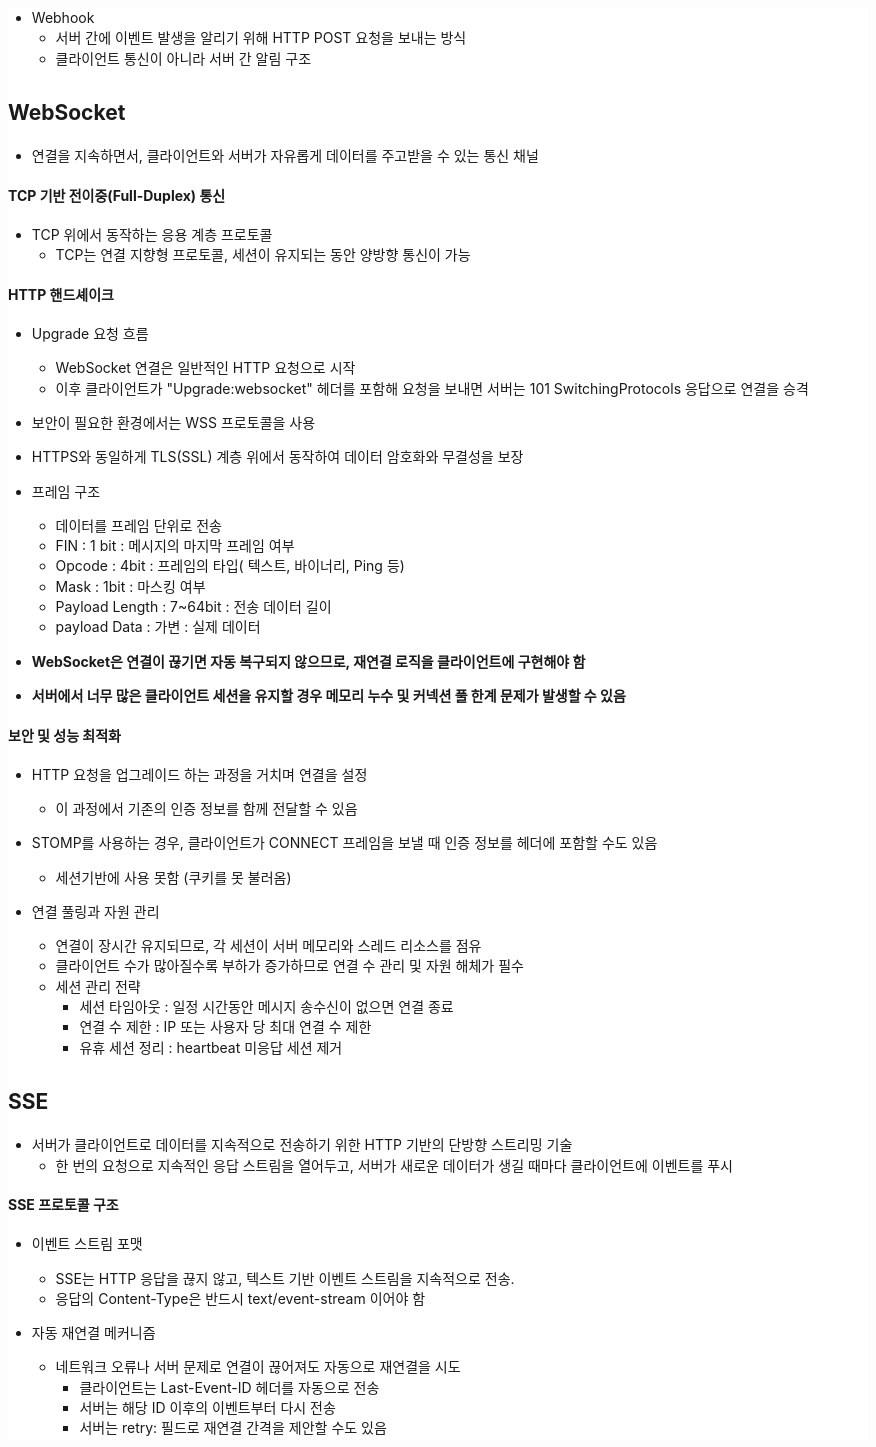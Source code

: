 - Webhook
  - 서버 간에 이벤트 발생을 알리기 위해 HTTP POST 요청을 보내는 방식
  - 클라이언트 통신이 아니라 서버 간 알림 구조
 
## WebSocket
- 연결을 지속하면서, 클라이언트와 서버가 자유롭게 데이터를 주고받을 수 있는 통신 채널

#### TCP 기반 전이중(Full-Duplex) 통신
- TCP 위에서 동작하는 응용 계층 프로토콜
  - TCP는 연결 지향형 프로토콜, 세션이 유지되는 동안 양방향 통신이 가능

#### HTTP 핸드셰이크
- Upgrade 요청 흐름
  - WebSocket 연결은 일반적인 HTTP 요청으로 시작
  - 이후 클라이언트가 "Upgrade:websocket" 헤더를 포함해 요청을 보내면 서버는 101 SwitchingProtocols 응답으로 연결을 승격
- 보안이 필요한 환경에서는 WSS 프로토콜을 사용
- HTTPS와 동일하게 TLS(SSL) 계층 위에서 동작하여 데이터 암호화와 무결성을 보장
- 프레임 구조
  - 데이터를 프레임 단위로 전송
  - FIN : 1 bit : 메시지의 마지막 프레임 여부
  - Opcode : 4bit : 프레임의 타입( 텍스트, 바이너리, Ping 등)
  - Mask : 1bit : 마스킹 여부
  - Payload Length : 7~64bit : 전송 데이터 길이
  - payload Data : 가변 : 실제 데이터

- **WebSocket은 연결이 끊기면 자동 복구되지 않으므로, 재연결 로직을 클라이언트에 구현해야 함**
- **서버에서 너무 많은 클라이언트 세션을 유지할 경우 메모리 누수 및 커넥션 풀 한계 문제가 발생할 수 있음**

#### 보안 및 성능 최적화
- HTTP 요청을 업그레이드 하는 과정을 거치며 연결을 설정
  - 이 과정에서 기존의 인증 정보를 함께 전달할 수 있음
- STOMP를 사용하는 경우, 클라이언트가 CONNECT 프레임을 보낼 때 인증 정보를 헤더에 포함할 수도 있음
  - 세션기반에 사용 못함 (쿠키를 못 불러옴)
 
- 연결 풀링과 자원 관리
  - 연결이 장시간 유지되므로, 각 세션이 서버 메모리와 스레드 리소스를 점유
  - 클라이언트 수가 많아질수록 부하가 증가하므로 연결 수 관리 및 자원 해체가 필수
  - 세션 관리 전략
    - 세션 타임아웃 : 일정 시간동안 메시지 송수신이 없으면 연결 종료
    - 연결 수 제한 : IP 또는 사용자 당 최대 연결 수 제한
    - 유휴 세션 정리 : heartbeat 미응답 세션 제거

## SSE
- 서버가 클라이언트로 데이터를 지속적으로 전송하기 위한 HTTP 기반의 단방향 스트리밍 기술
  - 한 번의 요청으로 지속적인 응답 스트림을 열어두고, 서버가 새로운 데이터가 생길 때마다 클라이언트에 이벤트를 푸시
 
#### SSE 프로토콜 구조
- 이벤트 스트림 포맷
  - SSE는 HTTP 응답을 끊지 않고, 텍스트 기반 이벤트 스트림을 지속적으로 전송.
  - 응답의 Content-Type은 반드시 text/event-stream 이어야 함
 
- 자동 재연결 메커니즘
  - 네트워크 오류나 서버 문제로 연결이 끊어져도 자동으로 재연결을 시도
    - 클라이언트는 Last-Event-ID 헤더를 자동으로 전송
    - 서버는 해당 ID 이후의 이벤트부터 다시 전송
    - 서버는 retry: 필드로 재연결 간격을 제안할 수도 있음
